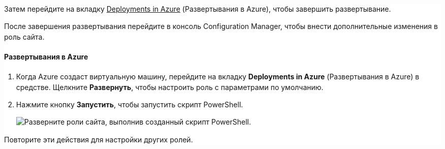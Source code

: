 Затем перейдите на вкладку [Deployments in Azure](#bkmk_deploy-azure) (Развертывания в Azure), чтобы завершить развертывание.

После завершения развертывания перейдите в консоль Configuration Manager, чтобы внести дополнительные изменения в роль сайта.

#### <a name="deployments-in-azure"></a><a name="bkmk_deploy-azure"></a> Развертывания в Azure

1. Когда Azure создаст виртуальную машину, перейдите на вкладку **Deployments in Azure** (Развертывания в Azure) в средстве. Щелкните **Развернуть**, чтобы настроить роль с параметрами по умолчанию.

1. Нажмите кнопку **Запустить**, чтобы запустить скрипт PowerShell.

    ![Разверните роли сайта, выполнив созданный скрипт PowerShell.](../../media/3556022-run-powershell-script-deployment.png)

Повторите эти действия для настройки других ролей.
